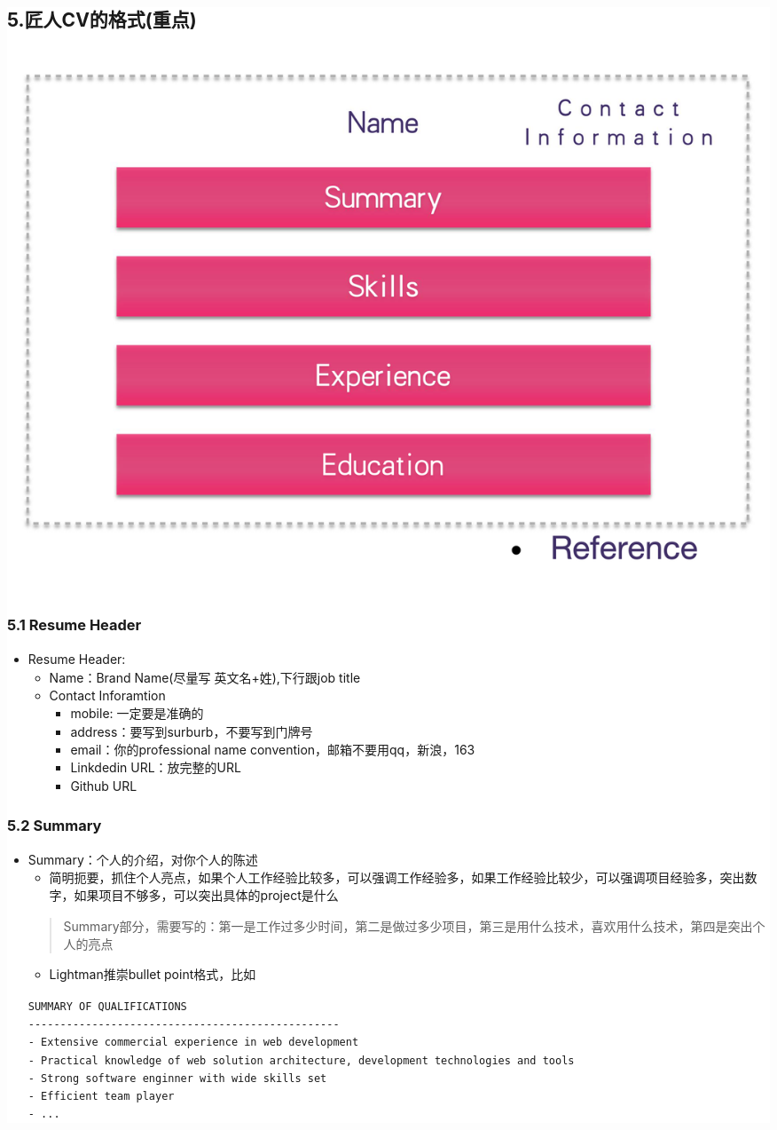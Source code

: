
## 5.匠人CV的格式(重点)
 ![jr cv](image/c0807.png)
### 5.1 Resume Header
 - Resume Header:
   - Name：Brand Name(尽量写 英文名+姓),下行跟job title
   - Contact Inforamtion
     - mobile: 一定要是准确的
     - address：要写到surburb，不要写到门牌号
     - email：你的professional name convention，邮箱不要用qq，新浪，163
     - Linkdedin URL：放完整的URL
     - Github URL
      
### 5.2 Summary
 - Summary：个人的介绍，对你个人的陈述 
   - 简明扼要，抓住个人亮点，如果个人工作经验比较多，可以强调工作经验多，如果工作经验比较少，可以强调项目经验多，突出数字，如果项目不够多，可以突出具体的project是什么 
   > Summary部分，需要写的：第一是工作过多少时间，第二是做过多少项目，第三是用什么技术，喜欢用什么技术，第四是突出个人的亮点
   - Lightman推崇bullet point格式，比如
   ```
   SUMMARY OF QUALIFICATIONS
   -------------------------------------------------
   - Extensive commercial experience in web development
   - Practical knowledge of web solution architecture, development technologies and tools
   - Strong software enginner with wide skills set
   - Efficient team player
   - ...
   ```
